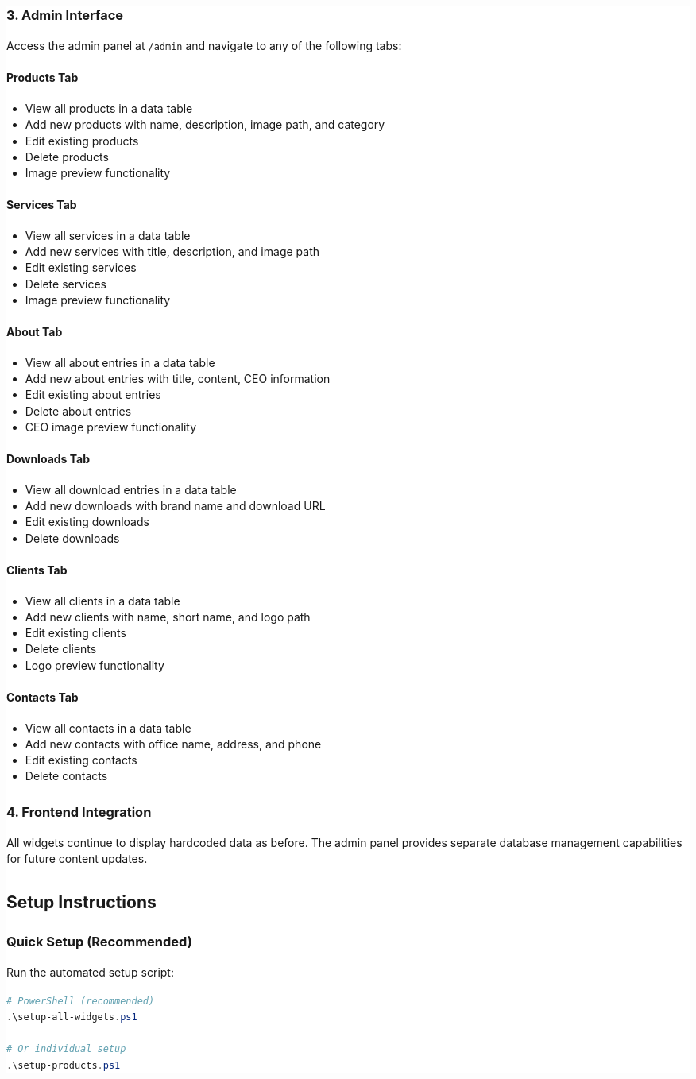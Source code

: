 ### 3. Admin Interface
Access the admin panel at `/admin` and navigate to any of the following tabs:

#### Products Tab
- View all products in a data table
- Add new products with name, description, image path, and category
- Edit existing products
- Delete products
- Image preview functionality

#### Services Tab
- View all services in a data table
- Add new services with title, description, and image path
- Edit existing services
- Delete services
- Image preview functionality

#### About Tab
- View all about entries in a data table
- Add new about entries with title, content, CEO information
- Edit existing about entries
- Delete about entries
- CEO image preview functionality

#### Downloads Tab
- View all download entries in a data table
- Add new downloads with brand name and download URL
- Edit existing downloads
- Delete downloads

#### Clients Tab
- View all clients in a data table
- Add new clients with name, short name, and logo path
- Edit existing clients
- Delete clients
- Logo preview functionality

#### Contacts Tab
- View all contacts in a data table
- Add new contacts with office name, address, and phone
- Edit existing contacts
- Delete contacts

### 4. Frontend Integration
All widgets continue to display hardcoded data as before. The admin panel provides separate database management capabilities for future content updates.

## Setup Instructions

### Quick Setup (Recommended)
Run the automated setup script:
```powershell
# PowerShell (recommended)
.\setup-all-widgets.ps1

# Or individual setup
.\setup-products.ps1
```

